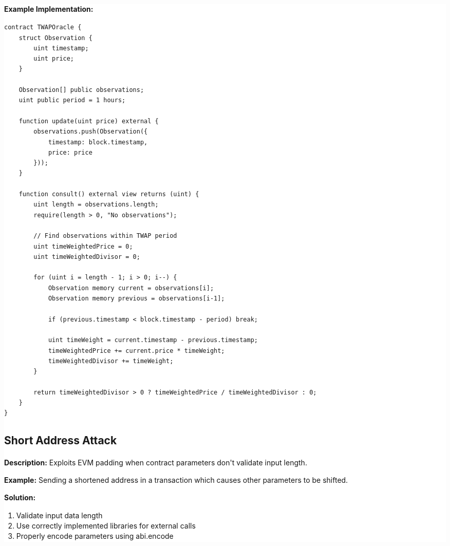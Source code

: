 **Example Implementation:**

```solidity
contract TWAPOracle {
    struct Observation {
        uint timestamp;
        uint price;
    }

    Observation[] public observations;
    uint public period = 1 hours;

    function update(uint price) external {
        observations.push(Observation({
            timestamp: block.timestamp,
            price: price
        }));
    }

    function consult() external view returns (uint) {
        uint length = observations.length;
        require(length > 0, "No observations");

        // Find observations within TWAP period
        uint timeWeightedPrice = 0;
        uint timeWeightedDivisor = 0;

        for (uint i = length - 1; i > 0; i--) {
            Observation memory current = observations[i];
            Observation memory previous = observations[i-1];

            if (previous.timestamp < block.timestamp - period) break;

            uint timeWeight = current.timestamp - previous.timestamp;
            timeWeightedPrice += current.price * timeWeight;
            timeWeightedDivisor += timeWeight;
        }

        return timeWeightedDivisor > 0 ? timeWeightedPrice / timeWeightedDivisor : 0;
    }
}
```

## Short Address Attack

**Description:** Exploits EVM padding when contract parameters don't validate input length.

**Example:** Sending a shortened address in a transaction which causes other parameters to be shifted.

**Solution:**

1. Validate input data length
2. Use correctly implemented libraries for external calls
3. Properly encode parameters using abi.encode
